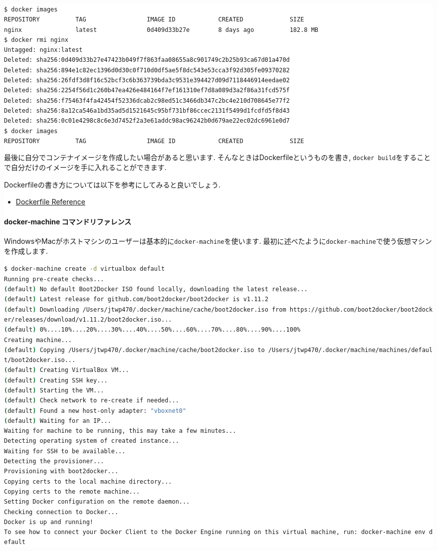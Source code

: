 ```bash
$ docker images
REPOSITORY          TAG                 IMAGE ID            CREATED             SIZE
nginx               latest              0d409d33b27e        8 days ago          182.8 MB
$ docker rmi nginx
Untagged: nginx:latest
Deleted: sha256:0d409d33b27e47423b049f7f863faa08655a8c901749c2b25b93ca67d01a470d
Deleted: sha256:894e1c82ec1396d0d30c0f710d0df5ae5f8dc543e53cca3f92d305fe09370282
Deleted: sha256:26fdf3d8f16c52bcf3c6b363739bda3c9531e394427d09d7118446914eedae02
Deleted: sha256:2254f56d1c260b47ea426e484164f7ef161310ef7d8a089d3a2f86a31fcd575f
Deleted: sha256:f75463f4fa42454f52336dcab2c98ed51c3466db347c2bc4e210d708645e77f2
Deleted: sha256:8a12ca546a1bd35ad5d1521645c95bf731bf86ccec2131f5499d1fcdfd5f8d43
Deleted: sha256:0c01e4298c8c6e3d7452f2a3e61addc98ac96242b0d679ae22ec02dc6961e0d7
$ docker images
REPOSITORY          TAG                 IMAGE ID            CREATED             SIZE
```

最後に自分でコンテナイメージを作成したい場合があると思います.
そんなときはDockerfileというものを書き, `docker build`をすることで自分だけのイメージを手に入れることができます.

Dockerfileの書き方については以下を参考にしてみると良いでしょう.

* [Dockerfile Reference](https://docs.docker.com/engine/reference/builder/)

#### docker-machine コマンドリファレンス
WindowsやMacがホストマシンのユーザーは基本的に`docker-machine`を使います.
最初に述べたように`docker-machine`で使う仮想マシンを作成します.

```bash
$ docker-machine create -d virtualbox default
Running pre-create checks...
(default) No default Boot2Docker ISO found locally, downloading the latest release...
(default) Latest release for github.com/boot2docker/boot2docker is v1.11.2
(default) Downloading /Users/jtwp470/.docker/machine/cache/boot2docker.iso from https://github.com/boot2docker/boot2docker/releases/download/v1.11.2/boot2docker.iso...
(default) 0%....10%....20%....30%....40%....50%....60%....70%....80%....90%....100%
Creating machine...
(default) Copying /Users/jtwp470/.docker/machine/cache/boot2docker.iso to /Users/jtwp470/.docker/machine/machines/default/boot2docker.iso...
(default) Creating VirtualBox VM...
(default) Creating SSH key...
(default) Starting the VM...
(default) Check network to re-create if needed...
(default) Found a new host-only adapter: "vboxnet0"
(default) Waiting for an IP...
Waiting for machine to be running, this may take a few minutes...
Detecting operating system of created instance...
Waiting for SSH to be available...
Detecting the provisioner...
Provisioning with boot2docker...
Copying certs to the local machine directory...
Copying certs to the remote machine...
Setting Docker configuration on the remote daemon...
Checking connection to Docker...
Docker is up and running!
To see how to connect your Docker Client to the Docker Engine running on this virtual machine, run: docker-machine env default
```
